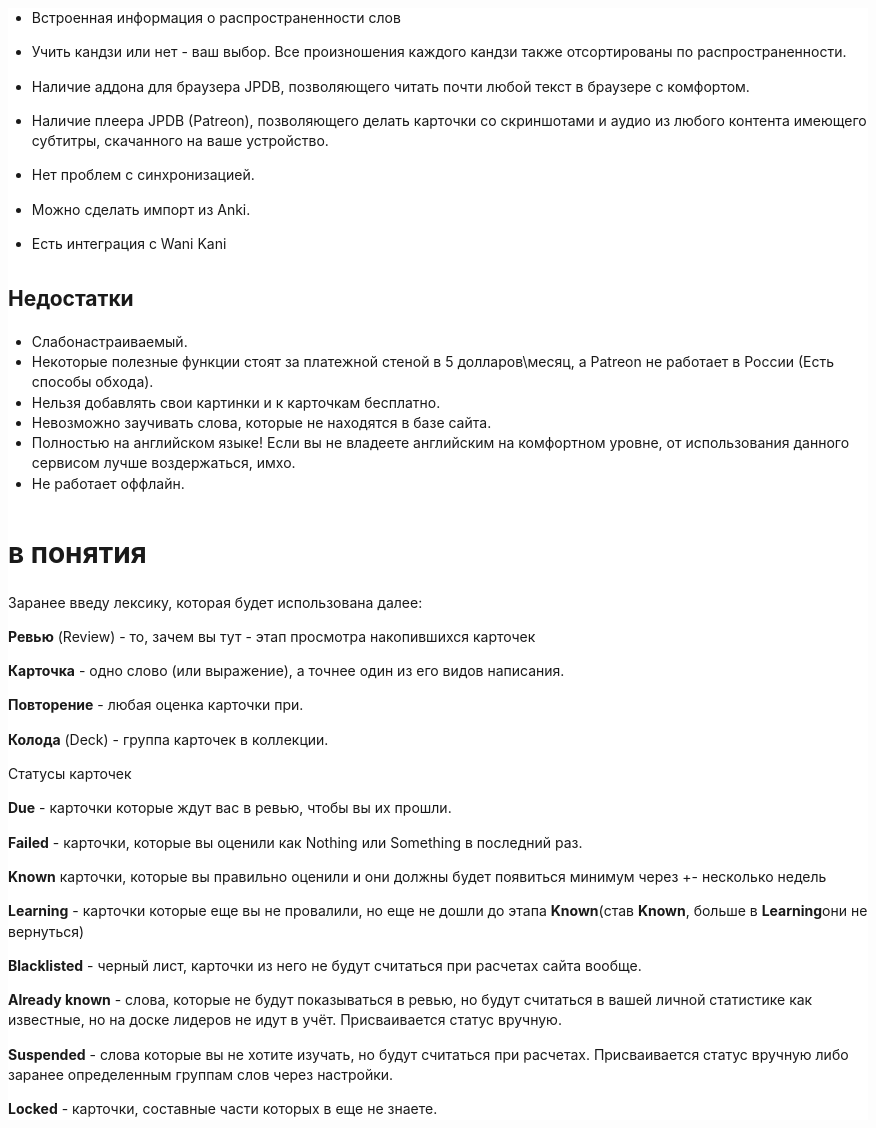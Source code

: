  - Встроенная информация о распространенности слов

 - Учить кандзи или нет - ваш выбор. Все произношения каждого кандзи также отсортированы по распространенности.

 - Наличие аддона для браузера JPDB, позволяющего читать почти любой текст в браузере с комфортом.

 - Наличие плеера JPDB (Patreon), позволяющего делать карточки со скриншотами и аудио из любого контента имеющего субтитры, скачанного на ваше устройство.

 - Нет проблем с синхронизацией.

 - Можно сделать импорт из Anki.

 - Есть интеграция с Wani Kani

 ## Недостатки
 - Слабонастраиваемый.
 - Некоторые полезные функции стоят за платежной стеной в 5 долларов\месяц, а Patreon не работает в России (Есть способы обхода).
 - Нельзя добавлять свои картинки и к карточкам бесплатно.
 - Невозможно заучивать слова, которые не находятся в базе сайта.
 - Полностью на английском языке! Если вы не владеете английским на комфортном уровне, от использования данного сервисом лучше воздержаться, имхо.
 - Не работает оффлайн.

 # в понятия
Заранее введу лексику, которая будет использована далее:

**Ревью** (Review) - то, зачем вы тут - этап просмотра накопившихся карточек

**Карточка** - одно слово (или выражение), а точнее один из его видов написания.

**Повторение** - любая оценка карточки при.

**Колода** (Deck) - группа карточек в коллекции.

Статусы карточек

**Due** - карточки которые ждут вас в ревью, чтобы вы их прошли.

**Failed** - карточки, которые вы оценили как Nothing или Something в последний раз.

**Known** карточки, которые вы правильно оценили и они должны будет появиться минимум через +- несколько недель 

**Learning** - карточки которые еще вы не провалили, но еще не дошли до этапа **Known**(став **Known**, больше в **Learning**они не вернуться)

**Blacklisted** - черный лист, карточки из него не будут считаться при расчетах сайта вообще. 

**Already known** - слова, которые не будут показываться в ревью, но будут считаться в вашей личной статистике как известные, но на доске лидеров не идут в учёт. Присваивается статус вручную.

**Suspended** - слова которые вы не хотите изучать, но будут считаться при расчетах. Присваивается статус вручную либо заранее определенным группам слов через настройки.

**Locked** - карточки, составные части которых в еще не знаете.
